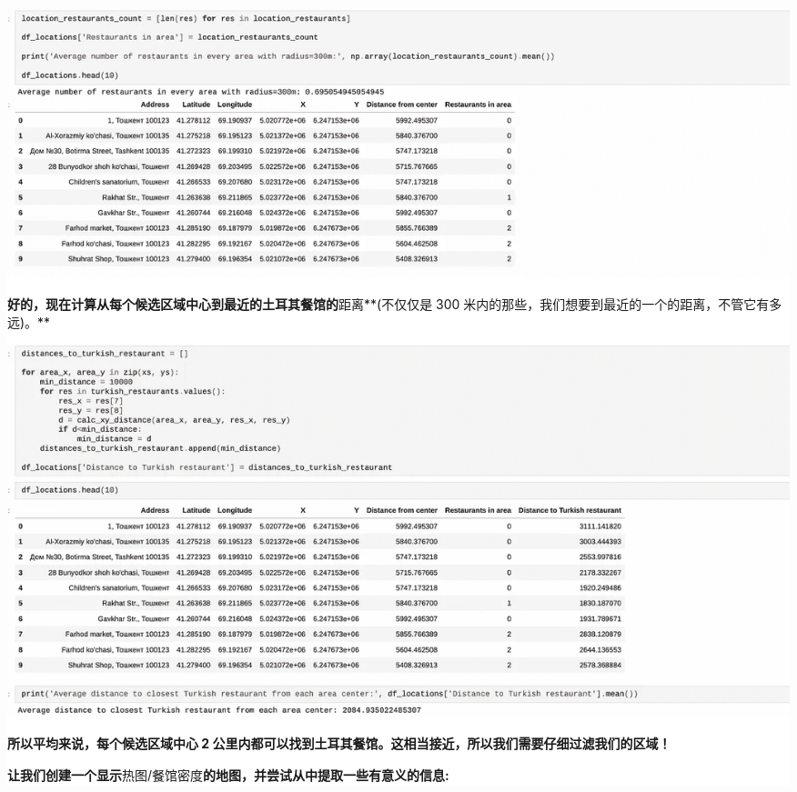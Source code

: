 **![](img/11e0ab6ab5dfc1760e77f95689b704e6.png)**

**好的，现在计算从每个候选区域中心到最近的土耳其餐馆的**距离**(不仅仅是 300 米内的那些，我们想要到最近的一个的距离，不管它有多远)。**

**![](img/c0587d9c0edb4d3224f440c542cb0f10.png)**

**所以平均来说，每个候选区域中心 2 公里内都可以找到土耳其餐馆。这相当接近，所以我们需要仔细过滤我们的区域！**

**让我们创建一个显示**热图/餐馆密度**的地图，并尝试从中提取一些有意义的信息:**
